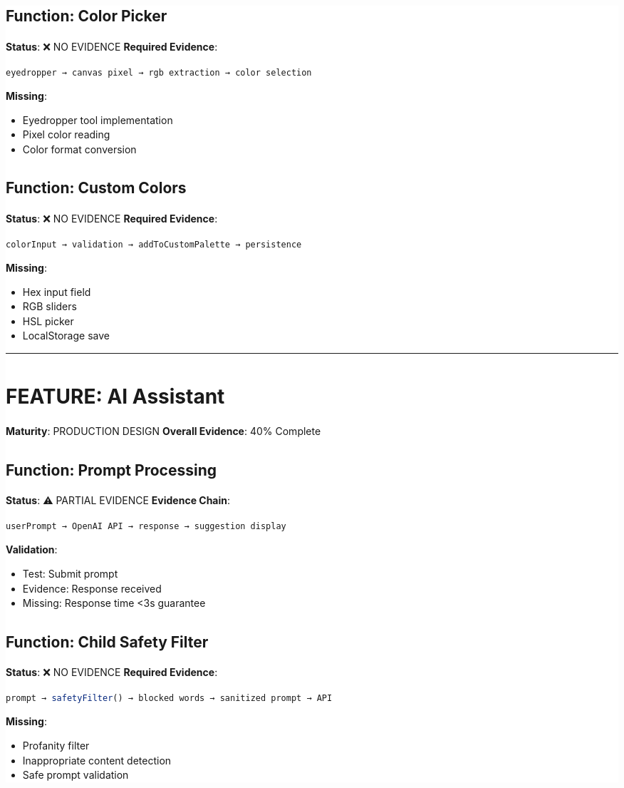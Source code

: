 ## Function: Color Picker
**Status**: ❌ NO EVIDENCE
**Required Evidence**:
```javascript
eyedropper → canvas pixel → rgb extraction → color selection
```
**Missing**:
- Eyedropper tool implementation
- Pixel color reading
- Color format conversion

## Function: Custom Colors
**Status**: ❌ NO EVIDENCE
**Required Evidence**:
```javascript
colorInput → validation → addToCustomPalette → persistence
```
**Missing**:
- Hex input field
- RGB sliders
- HSL picker
- LocalStorage save

---

# FEATURE: AI Assistant
**Maturity**: PRODUCTION DESIGN
**Overall Evidence**: 40% Complete

## Function: Prompt Processing
**Status**: ⚠️ PARTIAL EVIDENCE
**Evidence Chain**:
```javascript
userPrompt → OpenAI API → response → suggestion display
```
**Validation**:
- Test: Submit prompt
- Evidence: Response received
- Missing: Response time <3s guarantee

## Function: Child Safety Filter
**Status**: ❌ NO EVIDENCE
**Required Evidence**:
```javascript
prompt → safetyFilter() → blocked words → sanitized prompt → API
```
**Missing**:
- Profanity filter
- Inappropriate content detection
- Safe prompt validation
